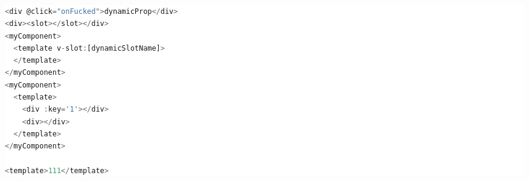 ```ts
<div @click="onFucked">dynamicProp</div>
<div><slot></slot></div>
<myComponent>
  <template v-slot:[dynamicSlotName]>
  </template>
</myComponent>
<myComponent>
  <template>
    <div :key='1'></div>
    <div></div>
  </template>
</myComponent>

<template>111</template>
```

